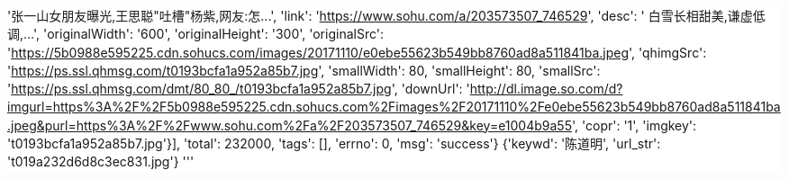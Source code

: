 '张一山女朋友曝光,王思聪"吐槽"杨紫,网友:怎...', 'link': 'https://www.sohu.com/a/203573507_746529', 'desc': ' 白雪长相甜美,谦虚低调,...', 'originalWidth': '600', 'originalHeight': '300', 'originalSrc': 'https://5b0988e595225.cdn.sohucs.com/images/20171110/e0ebe55623b549bb8760ad8a511841ba.jpeg', 'qhimgSrc': 'https://ps.ssl.qhmsg.com/t0193bcfa1a952a85b7.jpg', 'smallWidth': 80, 'smallHeight': 80, 'smallSrc': 'https://ps.ssl.qhmsg.com/dmt/80_80_/t0193bcfa1a952a85b7.jpg', 'downUrl': 'http://dl.image.so.com/d?imgurl=https%3A%2F%2F5b0988e595225.cdn.sohucs.com%2Fimages%2F20171110%2Fe0ebe55623b549bb8760ad8a511841ba.jpeg&purl=https%3A%2F%2Fwww.sohu.com%2Fa%2F203573507_746529&key=e1004b9a55', 'copr': '1', 'imgkey': 't0193bcfa1a952a85b7.jpg'}], 'total': 232000, 'tags': [], 'errno': 0, 'msg': 'success'}
{'keywd': '陈道明', 'url_str': 't019a232d6d8c3ec831.jpg'}
'''
